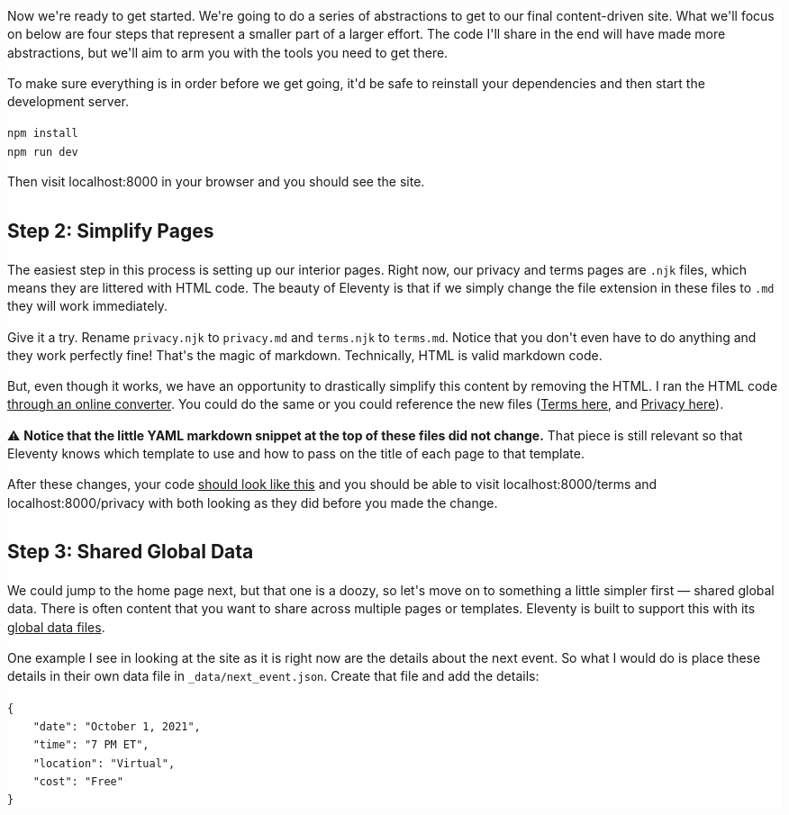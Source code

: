 Now we're ready to get started. We're going to do a series of abstractions to get to our final content-driven site. What we'll focus on below are four steps that represent a smaller part of a larger effort. The code I'll share in the end will have made more abstractions, but we'll aim to arm you with the tools you need to get there.

To make sure everything is in order before we get going, it'd be safe to reinstall your dependencies and then start the development server.

    npm install
    npm run dev

Then visit localhost:8000 in your browser and you should see the site.

Step 2: Simplify Pages
----------------------

The easiest step in this process is setting up our interior pages. Right now, our privacy and terms pages are `.njk` files, which means they are littered with HTML code. The beauty of Eleventy is that if we simply change the file extension in these files to `.md` they will work immediately.

Give it a try. Rename `privacy.njk` to `privacy.md` and `terms.njk` to `terms.md`. Notice that you don't even have to do anything and they work perfectly fine! That's the magic of markdown. Technically, HTML is valid markdown code.

But, even though it works, we have an opportunity to drastically simplify this content by removing the HTML. I ran the HTML code [through an online converter](https://www.browserling.com/tools/html-to-markdown). You could do the same or you could reference the new files ([Terms here](https://raw.githubusercontent.com/seancdavis/stackbit-jamstack-journey/63eb311e7d6a0bbd8f4d942ecbc9a8bb4b8997a2/04-content-driven-site/terms.md), and [Privacy here](https://raw.githubusercontent.com/seancdavis/stackbit-jamstack-journey/63eb311e7d6a0bbd8f4d942ecbc9a8bb4b8997a2/04-content-driven-site/privacy.md)).

⚠️ **Notice that the little YAML markdown snippet at the top of these files did not change.** That piece is still relevant so that Eleventy knows which template to use and how to pass on the title of each page to that template.

After these changes, your code [should look like this](https://github.com/seancdavis/stackbit-jamstack-journey/tree/63eb311/04-content-driven-site) and you should be able to visit localhost:8000/terms and localhost:8000/privacy with both looking as they did before you made the change.

Step 3: Shared Global Data
--------------------------

We could jump to the home page next, but that one is a doozy, so let's move on to something a little simpler first — shared global data. There is often content that you want to share across multiple pages or templates. Eleventy is built to support this with its [global data files](https://www.11ty.dev/docs/data-global/).

One example I see in looking at the site as it is right now are the details about the next event. So what I would do is place these details in their own data file in `_data/next_event.json`. Create that file and add the details:

    {
        "date": "October 1, 2021",
        "time": "7 PM ET",
        "location": "Virtual",
        "cost": "Free"
    }

